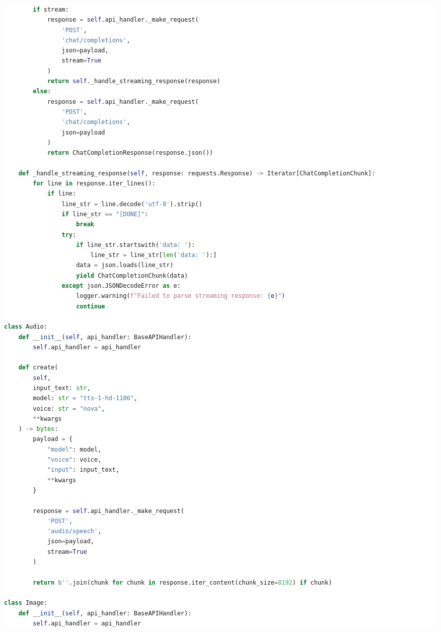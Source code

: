 ```python
        if stream:
            response = self.api_handler._make_request(
                'POST',
                'chat/completions',
                json=payload,
                stream=True
            )
            return self._handle_streaming_response(response)
        else:
            response = self.api_handler._make_request(
                'POST',
                'chat/completions',
                json=payload
            )
            return ChatCompletionResponse(response.json())

    def _handle_streaming_response(self, response: requests.Response) -> Iterator[ChatCompletionChunk]:
        for line in response.iter_lines():
            if line:
                line_str = line.decode('utf-8').strip()
                if line_str == "[DONE]":
                    break
                try:
                    if line_str.startswith('data: '):
                        line_str = line_str[len('data: '):]
                    data = json.loads(line_str)
                    yield ChatCompletionChunk(data)
                except json.JSONDecodeError as e:
                    logger.warning(f"Failed to parse streaming response: {e}")
                    continue

class Audio:
    def __init__(self, api_handler: BaseAPIHandler):
        self.api_handler = api_handler

    def create(
        self,
        input_text: str,
        model: str = "tts-1-hd-1106",
        voice: str = "nova",
        **kwargs
    ) -> bytes:
        payload = {
            "model": model,
            "voice": voice,
            "input": input_text,
            **kwargs
        }

        response = self.api_handler._make_request(
            'POST',
            'audio/speech',
            json=payload,
            stream=True
        )

        return b''.join(chunk for chunk in response.iter_content(chunk_size=8192) if chunk)

class Image:
    def __init__(self, api_handler: BaseAPIHandler):
        self.api_handler = api_handler

```

[0.1.0]: https://github.com/SreejanPesonal/openai-unofficial/releases/tag/v1.0.0
[0.1.0]: https://github.com/SreejanPesonal/openai-unofficial/releases/tag/v1.0.0
